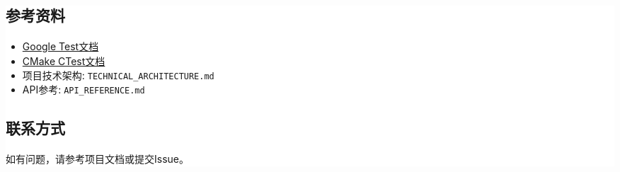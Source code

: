 ## 参考资料

- [Google Test文档](https://google.github.io/googletest/)
- [CMake CTest文档](https://cmake.org/cmake/help/latest/manual/ctest.1.html)
- 项目技术架构: `TECHNICAL_ARCHITECTURE.md`
- API参考: `API_REFERENCE.md`

## 联系方式

如有问题，请参考项目文档或提交Issue。
